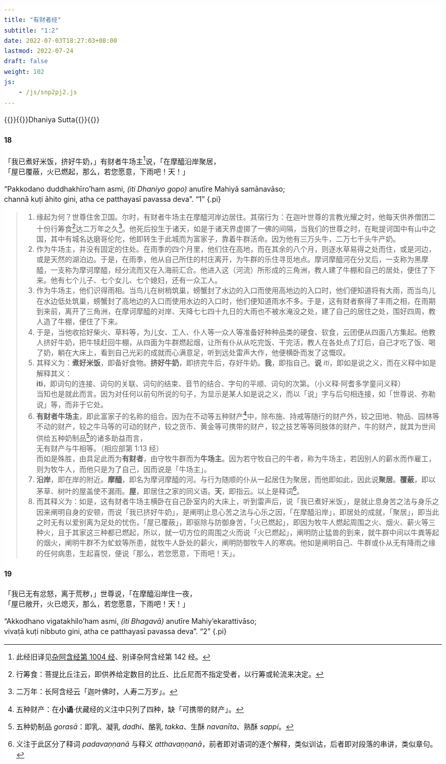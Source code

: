 ```yaml
---
title: "有财者经"
subtitle: "1:2"
date: 2022-07-03T18:27:03+08:00
lastmod: 2022-07-24
draft: false
weight: 102
js:
    - /js/snp2pj2.js
---
```



{{<subtitle>}}{{<suttalink src="snp1.2">}}Dhaniya Sutta{{</suttalink>}}{{</subtitle>}}

#### 18

「我已煮好米饭，挤好牛奶，」有财者牛场主[^1]说，「在摩醯沿岸聚居，  
「屋已覆蔽，火已燃起，那么，若您愿意，下雨吧！天！」

“Pakkodano duddhakhīro’ham asmi, <i>(iti Dhaniyo gopo)</i> anutīre Mahiyā samānavāso;  
channā kuṭi āhito gini, atha ce patthayasī pavassa deva”. <q>1</q>
{.pi}

> 1. 缘起为何？世尊住舍卫国。尔时，有财者牛场主在摩醯河岸边居住。其宿行为：在迦叶世尊的言教光耀之时，他每天供养僧团二十份行筹食[^2]达二万年之久[^3]。他死后投生于诸天，如是于诸天界虚掷了一佛的间隔，当我们的世尊之时，在毗提诃国中有山中之国，其中有城名达磨哥伦陀，他即转生于此城而为富家子，靠着牛群活命。因为他有三万头牛，二万七千头牛产奶。
> 1. 作为牛场主，并没有固定的住处。在雨季的四个月里，他们住在高地，而在其余的八个月，则逐水草易得之处而住，或是河边，或是天然的湖泊边。于是，在雨季，他从自己所住的村庄离开，为牛群的乐住寻觅地点。摩诃摩醯河在分叉后，一支称为黑摩醯，一支称为摩诃摩醯，经分流而又在入海前汇合。他进入这（河流）所形成的三角洲，教人建了牛棚和自己的居处，便住了下来。他有七个儿子、七个女儿、七个媳妇，还有一众工人。
> 1. 作为牛场主，他们识得雨相。当鸟儿在树梢筑巢，螃蟹封了水边的入口而使用高地边的入口时，他们便知道将有大雨，而当鸟儿在水边低处筑巢，螃蟹封了高地边的入口而使用水边的入口时，他们便知道雨水不多。于是，这有财者察得了丰雨之相，在雨期到来前，离开了三角洲，在摩诃摩醯的对岸、天降七七四十九日的大雨也不被水淹没之处，建了自己的居住之处，围好四周，教人造了牛棚，便住了下来。
> 1. 于是，当他收拾好柴火、草料等，为儿女、工人、仆人等一众人等准备好种种品类的硬食、软食，云团便从四面八方集起。他教人挤好牛奶，把牛犊赶回牛棚，从四面为牛群燃起烟，让所有仆从从吃完饭、干完活，教人在各处点了灯后，自己才吃了饭、喝了奶，躺在大床上，看到自己光彩的成就而心满意足，听到远处雷声大作，他便横卧而发了这慨叹。
> 1. 其释义为：**煮好米饭**，即备好食物。**挤好牛奶**，即挤完牛后，存好牛奶。**我**，即指自己。**说** *iti*，即如是说之义，而在义释中如是解释其义：<div>**iti**，即词句的连接、词句的关联、词句的结束、音节的结合、字句的平顺、词句的次第。（小义释·阿耆多学童问义释）</div>当知也是就此而言。因为对任何以前句所说的句子，为显示是某人如是说之义，而以「说」字与后句相连接，如「世尊说、弥勒说」等，而非于它处。
> 1. **有财者牛场主**，即此富家子的名称的组合。因为在不动等五种财产[^1-1]中，除布施、持戒等随行的财产外，较之田地、物品、园林等不动的财产，较之牛马等的可动的财产，较之货币、黄金等可携带的财产，较之技艺等等同肢体的财产，牛的财产，就其为世间供给五种奶制品[^1-2]的诸多助益而言，<div>无有财产与牛相等。（相应部第 1:13 经）</div>而如是殊胜，由具足此而为**有财者**，由守牧牛群而为**牛场主**。因为若守牧自己的牛者，称为牛场主，若因别人的薪水而作雇工，则为牧牛人，而他只是为了自己，因而说是「牛场主」。
> 1. **沿岸**，即在岸的附近。**摩醯**，即名为摩诃摩醯的河。与行为随顺的仆从一起居住为聚居，而他即如此，因此说**聚居**。**覆蔽**，即以茅草、树叶的屋盖使不漏雨。**屋**，即居住之家的同义语。**天**，即指云。以上是释词[^1-3]。
> 1. 而其释义为：如是，这有财者牛场主横卧在自己卧室内的大床上，听到雷声后，说「我已煮好米饭」，是就止息身苦之法与身乐之因来阐明自身的安顿，而说「我已挤好牛奶」，是阐明止息心苦之法与心乐之因，「在摩醯沿岸」，即居处的成就，「聚居」，即当此之时无有以爱别离为足处的忧伤，「屋已覆蔽」，即驱除与防御身苦，「火已燃起」，即因为牧牛人燃起周围之火、烟火、薪火等三种火，且于其家这三种都已燃起，所以，就一切方位的周围之火而说「火已燃起」，阐明防止猛兽的到来，就牛群中间以牛粪等起的烟火，阐明牛群不为虻蚊等所患，就牧牛人卧处的薪火，阐明防御牧牛人的寒病。他如是阐明自己、牛群或仆从无有降雨之缘的任何病患，生起喜悦，便说「那么，若您愿意，下雨吧！天」。

[^1]: 此经旧译见[杂阿含经第 1004 经](/taisho/samyuktagama/25/#1004)、别译杂阿含经第 142 经。
[^2]: 行筹食：菩提比丘注云，即供养给定数目的比丘、比丘尼而不指定受者，以行筹或轮流来决定。
[^3]: 二万年：长阿含经云「迦叶佛时，人寿二万岁」。
[^1-1]: 五种财产：在**小诵**·伏藏经的义注中只列了四种，缺「可携带的财产」。
[^1-2]: 五种奶制品 *gorasā*：即乳、凝乳 *dadhi*、酪乳 *takka*、生酥 *navanīta*、熟酥 *sappi*。
[^1-3]: 义注于此区分了释词 *padavaṇṇanā* 与释义 *atthavaṇṇanā*，前者即对语词的逐个解释，类似训诂，后者即对段落的串讲，类似章句。

#### 19

「我已无有忿怒，离于荒秽，」世尊说，「在摩醯沿岸住一夜，  
「屋已敞开，火已熄灭，那么，若您愿意，下雨吧！天！」

“Akkodhano vigatakhilo’ham asmi, <i>(iti Bhagavā)</i> anutīre Mahiy’ekarattivāso;  
vivaṭā kuṭi nibbuto gini, atha ce patthayasī pavassa deva”. <q>2</q>
{.pi}


[^19-1]: 字句相似：即此颂「忿怒、荒秽」的巴利文分别与前颂的「米饭、牛奶」音近。
[^19-2]: 五种心的荒秽：即疑大师、疑法、疑僧、疑学、恼于同梵行者，见[**中部**第 16 经](/majjhima/016/)。
[^19-3]: 十一种火：即[**燃烧经**](/samyutta/35/28/)中所说的「贪、嗔、痴、生、老、死、愁、悲、苦、忧、恼」等火。
[^21-1]: PTS 作 *Baddhā hi*。
[^21-2]: 意义相似而字句不相似：对此，Norman 和菩提比丘都认为意义、字句都不相似，认为第 21 颂并不是对第 20 颂的回应，对第 20 颂的回应已经遗失，而第 21 颂的第一句（或第一、二句）应是有财者所说，其余的才是佛陀的回应，因为两者貌似矛盾。总结起来，共遗失了八句，即对第 20 颂的回应，计一颂四句，而现有的第 21 颂应为有财者与世尊各说四句的省并。
[^23-1]: 用肚子带着尚且不能守护女性事，见**本生**第 9:87～95 颂义注。
[^27-1]: 行作 *abhisaṅkhāra*：这里沿用叶均的译名，其字面意思即「准备、积累、决心」等。
[^27-2]: 行作识，见[**牟尼经**第 211 颂](../112/#211)的译注。
[^31-1]: 据菩提比丘注 351，有四种世间的皈依，即自捐 *attasanniyyātana*、以彼为归宿 *tapparāyaṇatā*、成为弟子 *sissabhāvūpagamana* 及跪拜 *paṇipāta*，见**长部**第 2 经义注。本颂的义注提到了其中三种，未提及「以彼为归宿」，代之以「不动皈依 *acala°*」。
[^33-1]: PTS 作 *gomiko*, B<sup>i</sup> *gopiyo*, PjII *gomiyo*.
[^33-2]: 自在地：菩提比丘注 357，即指他化自在天。
[^33-3]: 依持 *upadhi*：[杂阿含经第 291 经](/taisho/samyuktagama/03/#291)作「亿波提」，[第 1004 经](/taisho/samyuktagama/25/#1004)作「有余」，别译杂阿含经第 142 经作「受身」。
[^33-4]: 有情与行：菩提比丘注 360，爱欲依持的两分是义注中对可执取的对象的区分，「行」可以指有情的部分或非生命体，如财产及其它物质所有。